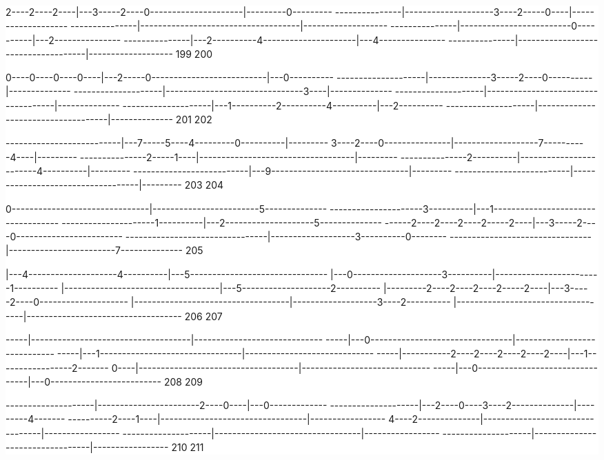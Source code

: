 

2----2----2----|---3-----2----0---------------------|---------0---------
---------------|--------------------3----2-----0----|-------------------
---------------|------------------------------------|-------------------
---------------|-------------------------0----------|---2---------------
---------------|---2----------4---------------------|---4---------------
---------------|------------------------------------|-------------------
               199                                  200



0----0----0----0----|---2-----0--------------------------|---0----------
--------------------|--------------3-----2----0----------|--------------
--------------------|-------------------------------3----|--------------
--------------------|------------------------------------|--------------
--------------------|---1----------2----------4----------|---2----------
--------------------|------------------------------------|--------------
                    201                                  202       



--------------------------|---7-----5----4---------0----------|---------
3----2----0---------------|-------------------7----------4----|---------
---------------2-----1----|-----------------------------------|---------
---------------2----------|------------------------4----------|---------
--------------------------|---9-------------------------------|---------
--------------------------|-----------------------------------|---------
                          203                                 204



0-------------------------------|------------------------5--------------
---------------------3----------|---1-----------------------------------
---------------------1----------|---2--------------------5--------------
------2----2----2----2-----2----|---3-----2----0------------------------
--------------------------------|-------------------3----------0--------
--------------------------------|------------------------7--------------
                                205      


|---4--------------------4----------|---5-------------------------------
|---0--------------------3----------|------------------------1----------
|-----------------------------------|---5--------------------2----------
|---------2----2----2----2-----2----|---3-----2----0--------------------
|-----------------------------------|-------------------3----2----------
|-----------------------------------|-----------------------------------
206                                 207                            



-----|------------------------------------|-----------------------------
-----|---0--------------------------------|-----------------------------
-----|---1--------------------------------|-----------------------------
-----|-----------2----2----2----2----2----|---1-----------------2-------
0----|------------------------------------|-----------------------------
-----|---0--------------------------------|---0-------------------------
     208                                  209                        



--------------------|-----------------------2----0----|---0-------------
--------------------|---2----0----3----2--------------|---------4-------
----------2----1----|---------------------------------|-----------------
4----2--------------|---------------------------------|-----------------
--------------------|---------------------------------|-----------------
--------------------|---------------------------------|-----------------
                    210                               211
